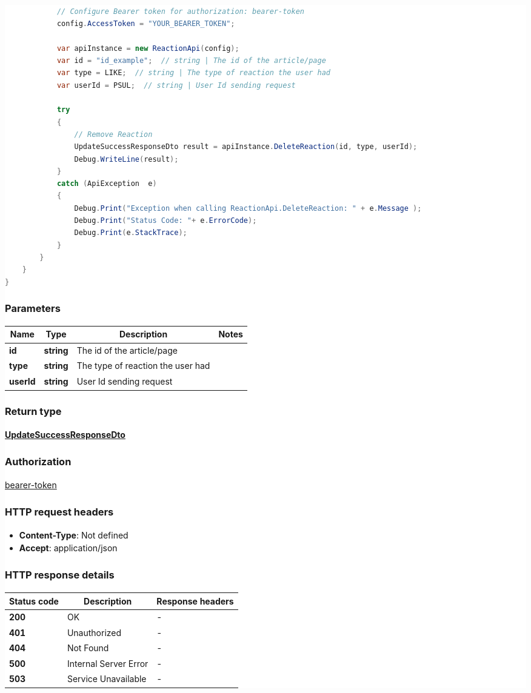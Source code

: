 ```csharp
            // Configure Bearer token for authorization: bearer-token
            config.AccessToken = "YOUR_BEARER_TOKEN";

            var apiInstance = new ReactionApi(config);
            var id = "id_example";  // string | The id of the article/page
            var type = LIKE;  // string | The type of reaction the user had
            var userId = PSUL;  // string | User Id sending request

            try
            {
                // Remove Reaction
                UpdateSuccessResponseDto result = apiInstance.DeleteReaction(id, type, userId);
                Debug.WriteLine(result);
            }
            catch (ApiException  e)
            {
                Debug.Print("Exception when calling ReactionApi.DeleteReaction: " + e.Message );
                Debug.Print("Status Code: "+ e.ErrorCode);
                Debug.Print(e.StackTrace);
            }
        }
    }
}
```

### Parameters

Name | Type | Description  | Notes
------------- | ------------- | ------------- | -------------
 **id** | **string**| The id of the article/page | 
 **type** | **string**| The type of reaction the user had | 
 **userId** | **string**| User Id sending request | 

### Return type

[**UpdateSuccessResponseDto**](UpdateSuccessResponseDto.md)

### Authorization

[bearer-token](../README.md#bearer-token)

### HTTP request headers

 - **Content-Type**: Not defined
 - **Accept**: application/json


### HTTP response details
| Status code | Description | Response headers |
|-------------|-------------|------------------|
| **200** | OK |  -  |
| **401** | Unauthorized |  -  |
| **404** | Not Found |  -  |
| **500** | Internal Server Error |  -  |
| **503** | Service Unavailable |  -  |
